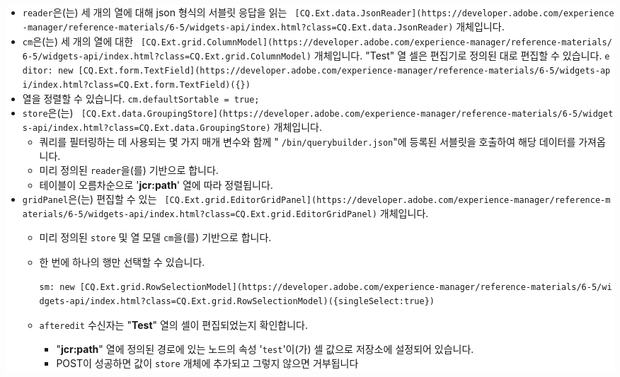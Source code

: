 * `reader`은(는) 세 개의 열에 대해 json 형식의 서블릿 응답을 읽는 ` [CQ.Ext.data.JsonReader](https://developer.adobe.com/experience-manager/reference-materials/6-5/widgets-api/index.html?class=CQ.Ext.data.JsonReader)` 개체입니다.
* `cm`은(는) 세 개의 열에 대한 ` [CQ.Ext.grid.ColumnModel](https://developer.adobe.com/experience-manager/reference-materials/6-5/widgets-api/index.html?class=CQ.Ext.grid.ColumnModel)` 개체입니다.
&quot;Test&quot; 열 셀은 편집기로 정의된 대로 편집할 수 있습니다.
  `editor: new [CQ.Ext.form.TextField](https://developer.adobe.com/experience-manager/reference-materials/6-5/widgets-api/index.html?class=CQ.Ext.form.TextField)({})`
* 열을 정렬할 수 있습니다.
  `cm.defaultSortable = true;`
* `store`은(는) ` [CQ.Ext.data.GroupingStore](https://developer.adobe.com/experience-manager/reference-materials/6-5/widgets-api/index.html?class=CQ.Ext.data.GroupingStore)` 개체입니다.
   * 쿼리를 필터링하는 데 사용되는 몇 가지 매개 변수와 함께 &quot; `/bin/querybuilder.json`&quot;에 등록된 서블릿을 호출하여 해당 데이터를 가져옵니다.
   * 미리 정의된 `reader`을(를) 기반으로 합니다.
   * 테이블이 오름차순으로 &#39;**jcr:path**&#39; 열에 따라 정렬됩니다.
* `gridPanel`은(는) 편집할 수 있는 ` [CQ.Ext.grid.EditorGridPanel](https://developer.adobe.com/experience-manager/reference-materials/6-5/widgets-api/index.html?class=CQ.Ext.grid.EditorGridPanel)` 개체입니다.
   * 미리 정의된 `store` 및 열 모델 `cm`을(를) 기반으로 합니다.
   * 한 번에 하나의 행만 선택할 수 있습니다.

     `sm: new [CQ.Ext.grid.RowSelectionModel](https://developer.adobe.com/experience-manager/reference-materials/6-5/widgets-api/index.html?class=CQ.Ext.grid.RowSelectionModel)({singleSelect:true})`
   * `afteredit` 수신자는 &quot;**Test**&quot; 열의 셀이 편집되었는지 확인합니다.
      * &quot;**jcr:path**&quot; 열에 정의된 경로에 있는 노드의 속성 &#39;`test`&#39;이(가) 셀 값으로 저장소에 설정되어 있습니다.
      * POST이 성공하면 값이 `store` 개체에 추가되고 그렇지 않으면 거부됩니다
